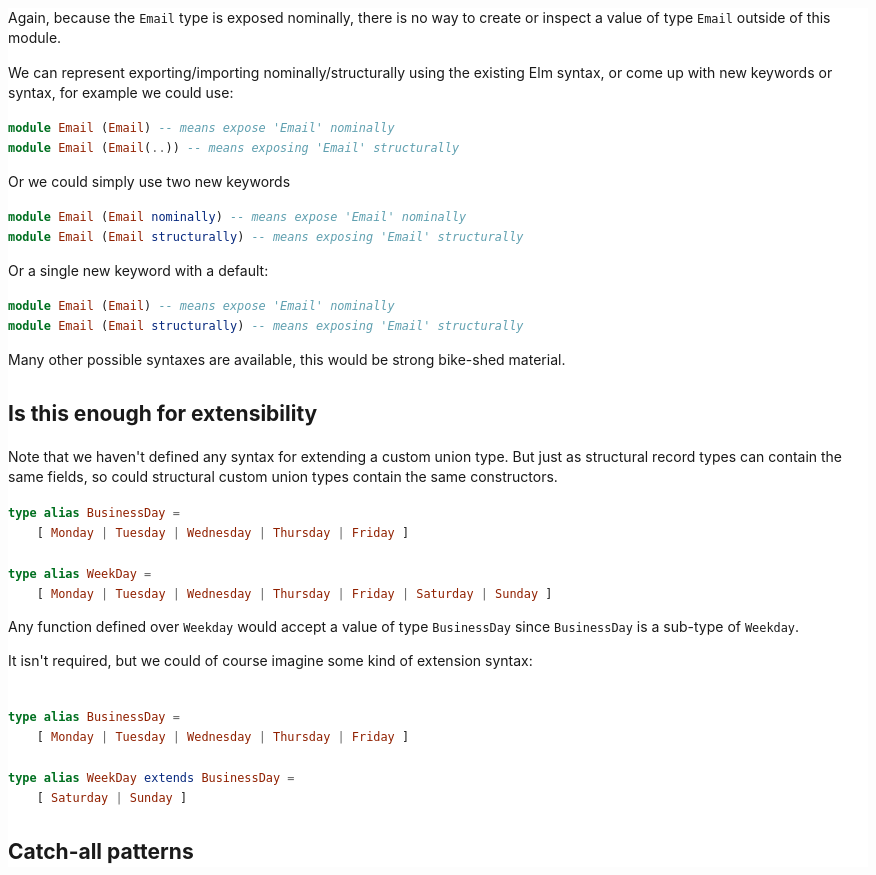 Again, because the `Email` type is exposed nominally, there is no way to create or inspect a value of type `Email` outside of this module.

We can represent exporting/importing nominally/structurally using the existing Elm syntax, or come up with new keywords or syntax, for example we could use:

```elm
module Email (Email) -- means expose 'Email' nominally
module Email (Email(..)) -- means exposing 'Email' structurally
```
Or we could simply use two new keywords

```elm
module Email (Email nominally) -- means expose 'Email' nominally
module Email (Email structurally) -- means exposing 'Email' structurally
```

Or a single new keyword with a default:

```elm
module Email (Email) -- means expose 'Email' nominally
module Email (Email structurally) -- means exposing 'Email' structurally
```

Many other possible syntaxes are available, this would be strong bike-shed material.

## Is this enough for extensibility

Note that we haven't defined any syntax for extending a custom union type. But just as structural record types can contain the same fields, so could structural custom union types contain the same constructors.

```elm
type alias BusinessDay =
    [ Monday | Tuesday | Wednesday | Thursday | Friday ]

type alias WeekDay =
    [ Monday | Tuesday | Wednesday | Thursday | Friday | Saturday | Sunday ]
```

Any function defined over `Weekday` would accept a value of type `BusinessDay` since `BusinessDay` is a sub-type of `Weekday`.

It isn't required, but we could of course imagine some kind of extension syntax:

```elm

type alias BusinessDay =
    [ Monday | Tuesday | Wednesday | Thursday | Friday ]

type alias WeekDay extends BusinessDay =
    [ Saturday | Sunday ]
```



## Catch-all patterns
